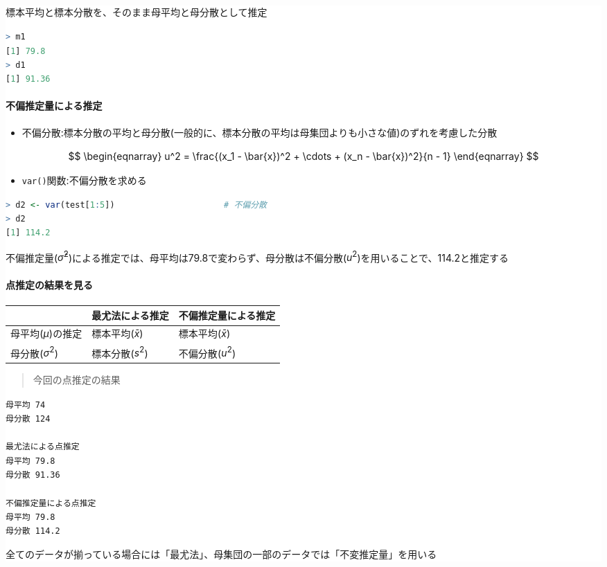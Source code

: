 標本平均と標本分散を、そのまま母平均と母分散として推定

```r
> m1
[1] 79.8
> d1
[1] 91.36
```



#### 不偏推定量による推定

* 不偏分散:標本分散の平均と母分散(一般的に、標本分散の平均は母集団よりも小さな値)のずれを考慮した分散

$$
\begin{eqnarray}
u^2 = \frac{(x_1 - \bar{x})^2 + \cdots + (x_n - \bar{x})^2}{n - 1}
\end{eqnarray}
$$

* `var()`関数:不偏分散を求める

```r
> d2 <- var(test[1:5])                      # 不偏分散
> d2
[1] 114.2
```

不偏推定量($\hat{\sigma}^2$)による推定では、母平均は79.8で変わらず、母分散は不偏分散($u^2$)を用いることで、114.2と推定する



#### 点推定の結果を見る

|                     | 最尤法による推定    | 不偏推定量による推定 |
| ------------------- | ------------------- | -------------------- |
| 母平均($\mu$)の推定 | 標本平均($\bar{x}$) | 標本平均($\bar{x}$)  |
| 母分散($\sigma^2$)  | 標本分散($s^2$)     | 不偏分散($u^2$)      |

> 今回の点推定の結果

```txt
母平均 74
母分散 124

最尤法による点推定
母平均 79.8
母分散 91.36

不偏推定量による点推定
母平均 79.8
母分散 114.2
```

全てのデータが揃っている場合には「最尤法」、母集団の一部のデータでは「不変推定量」を用いる

